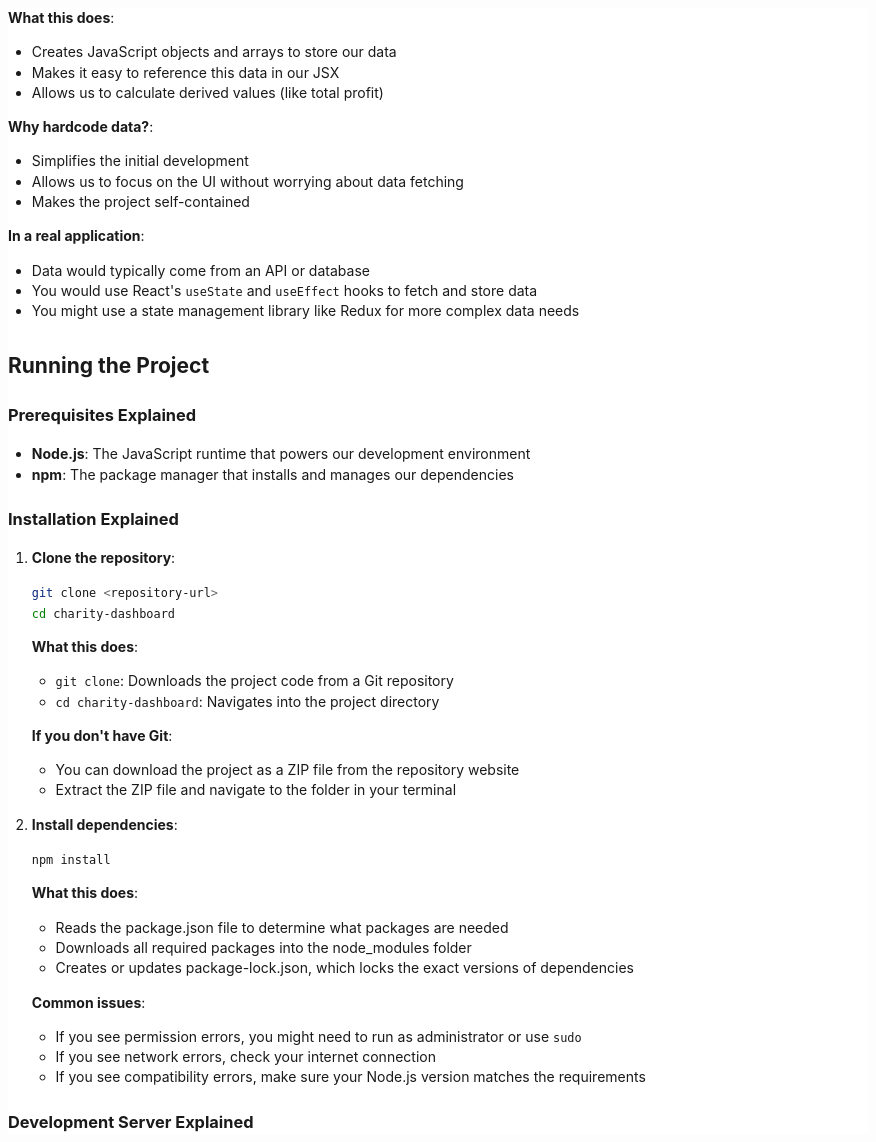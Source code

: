 **What this does**:
- Creates JavaScript objects and arrays to store our data
- Makes it easy to reference this data in our JSX
- Allows us to calculate derived values (like total profit)

**Why hardcode data?**:
- Simplifies the initial development
- Allows us to focus on the UI without worrying about data fetching
- Makes the project self-contained

**In a real application**:
- Data would typically come from an API or database
- You would use React's `useState` and `useEffect` hooks to fetch and store data
- You might use a state management library like Redux for more complex data needs

## Running the Project

### Prerequisites Explained

- **Node.js**: The JavaScript runtime that powers our development environment
- **npm**: The package manager that installs and manages our dependencies

### Installation Explained

1. **Clone the repository**:
   ```bash
   git clone <repository-url>
   cd charity-dashboard
   ```

   **What this does**:
   - `git clone`: Downloads the project code from a Git repository
   - `cd charity-dashboard`: Navigates into the project directory

   **If you don't have Git**:
   - You can download the project as a ZIP file from the repository website
   - Extract the ZIP file and navigate to the folder in your terminal

2. **Install dependencies**:
   ```bash
   npm install
   ```

   **What this does**:
   - Reads the package.json file to determine what packages are needed
   - Downloads all required packages into the node_modules folder
   - Creates or updates package-lock.json, which locks the exact versions of dependencies

   **Common issues**:
   - If you see permission errors, you might need to run as administrator or use `sudo`
   - If you see network errors, check your internet connection
   - If you see compatibility errors, make sure your Node.js version matches the requirements

### Development Server Explained
